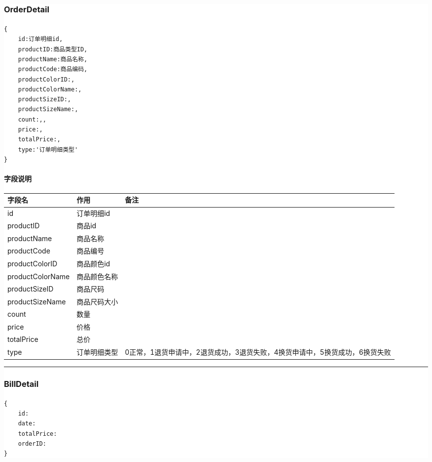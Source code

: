 
### OrderDetail

```
{
    id:订单明细id,
    productID:商品类型ID,
    productName:商品名称,
    productCode:商品编码,
    productColorID:,
    productColorName:,
    productSizeID:,
    productSizeName:,
    count:,,
    price:,
    totalPrice:,
    type:'订单明细类型'
}
```

#### 字段说明

| **字段名** | **作用** | **备注** |
| :--- | :--- | :--- |
| id | 订单明细id |  |
| productID | 商品id |  |
| productName | 商品名称 |  |
| productCode | 商品编号 |  |
| productColorID | 商品颜色id |  |
| productColorName | 商品颜色名称 |  |
| productSizeID | 商品尺码 |  |
| productSizeName | 商品尺码大小 |  |
| count | 数量 |  |
| price | 价格 |  |
| totalPrice | 总价 |  |
| type | 订单明细类型 | 0正常，1退货申请中，2退货成功，3退货失败，4换货申请中，5换货成功，6换货失败 |

---

### BillDetail

```
{
    id:
    date:
    totalPrice:
    orderID:
}
```
